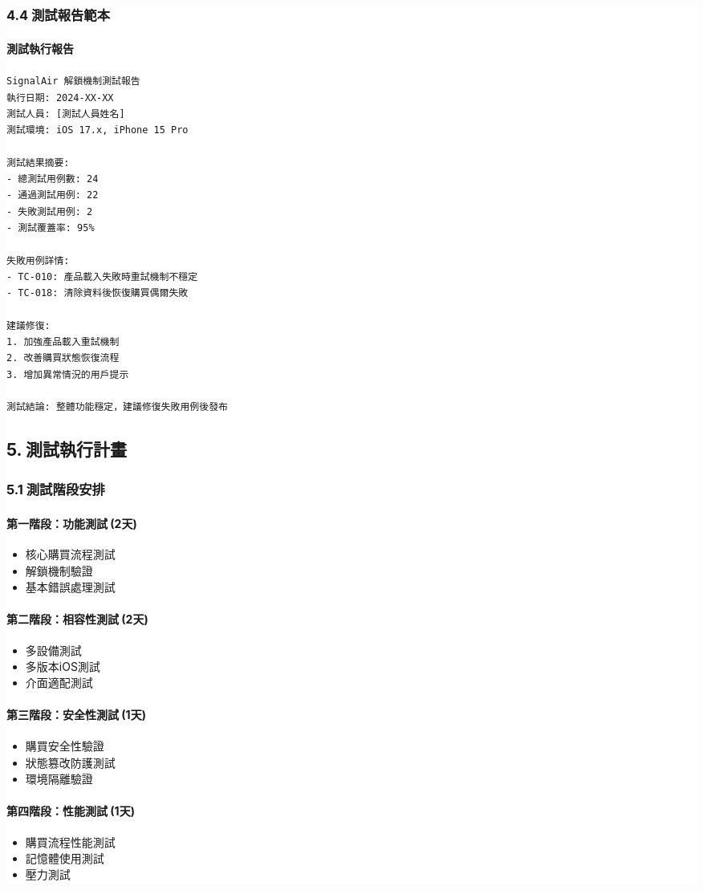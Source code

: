 ### 4.4 測試報告範本

#### 測試執行報告
```
SignalAir 解鎖機制測試報告
執行日期: 2024-XX-XX
測試人員: [測試人員姓名]
測試環境: iOS 17.x, iPhone 15 Pro

測試結果摘要:
- 總測試用例數: 24
- 通過測試用例: 22
- 失敗測試用例: 2
- 測試覆蓋率: 95%

失敗用例詳情:
- TC-010: 產品載入失敗時重試機制不穩定
- TC-018: 清除資料後恢復購買偶爾失敗

建議修復:
1. 加強產品載入重試機制
2. 改善購買狀態恢復流程
3. 增加異常情況的用戶提示

測試結論: 整體功能穩定，建議修復失敗用例後發布
```

## 5. 測試執行計畫

### 5.1 測試階段安排

#### 第一階段：功能測試 (2天)
- 核心購買流程測試
- 解鎖機制驗證
- 基本錯誤處理測試

#### 第二階段：相容性測試 (2天)
- 多設備測試
- 多版本iOS測試
- 介面適配測試

#### 第三階段：安全性測試 (1天)
- 購買安全性驗證
- 狀態篡改防護測試
- 環境隔離驗證

#### 第四階段：性能測試 (1天)
- 購買流程性能測試
- 記憶體使用測試
- 壓力測試
